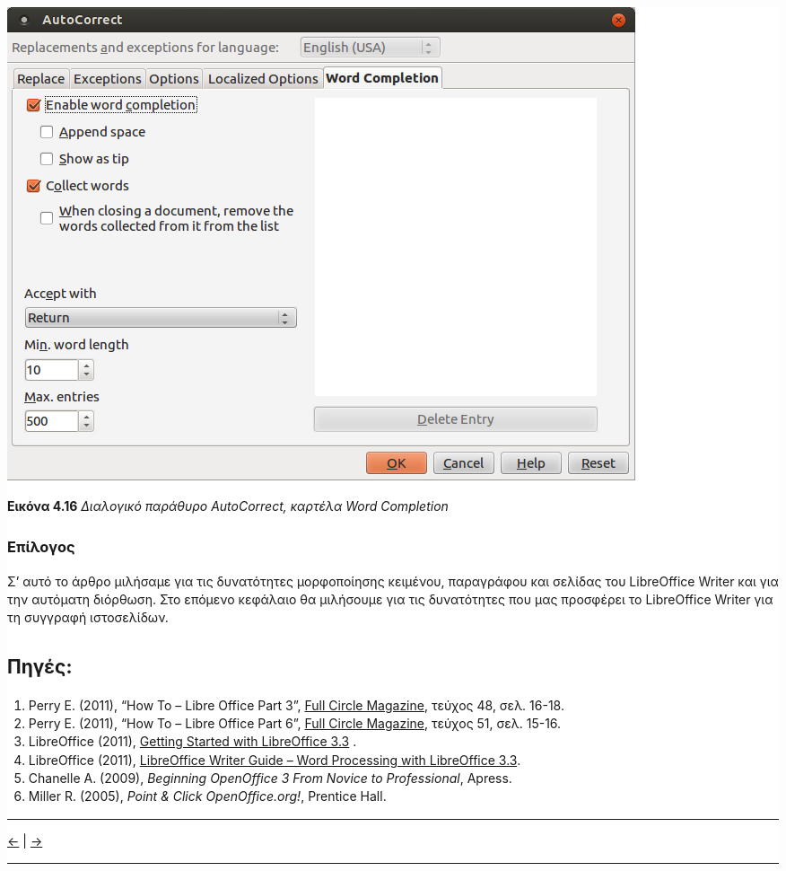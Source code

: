 ![](assets/chap4/Fig17.png)

**Εικόνα 4.16** _Διαλογικό παράθυρο AutoCorrect, καρτέλα Word Completion_

### Επίλογος

Σ’ αυτό το άρθρο μιλήσαμε για τις δυνατότητες μορφοποίησης κειμένου, παραγράφου και σελίδας του LibreOffice Writer και για την αυτόματη διόρθωση. Στο επόμενο κεφάλαιο θα μιλήσουμε για τις δυνατότητες που μας προσφέρει το LibreOffice Writer για τη συγγραφή ιστοσελίδων.

## Πηγές:

1. Perry E. (2011), “How To – Libre Office Part 3”, [Full Circle Magazine](http://fullcirclemagazine.org/issue-48), τεύχος 48, σελ. 16-18.
2. Perry E. (2011), “How To – Libre Office Part 6”, [Full Circle Magazine](http://fullcirclemagazine.org/issue-51), τεύχος 51, σελ. 15-16.
3. LibreOffice \(2011\), [Getting Started with LibreOffice 3.3](http://wiki.documentfoundation.org/images/c/c4/0100GS3-GettingStartedLibO.pdf) .
4. LibreOffice \(2011\), [LibreOffice Writer Guide – Word Processing with LibreOffice 3.3](http://wiki.documentfoundation.org/images/b/ba/0200WG3-WriterGuide.pdf).
5. Chanelle A. (2009), _Beginning OpenOffice 3 From Novice to Professional_, Apress.
6. Miller R. (2005), _Point & Click OpenOffice.org!_, Prentice Hall.

---

[<-](LibreOfficeWriter_chap3.md) | [->](LibreOfficeWriter_chap5.md)

---